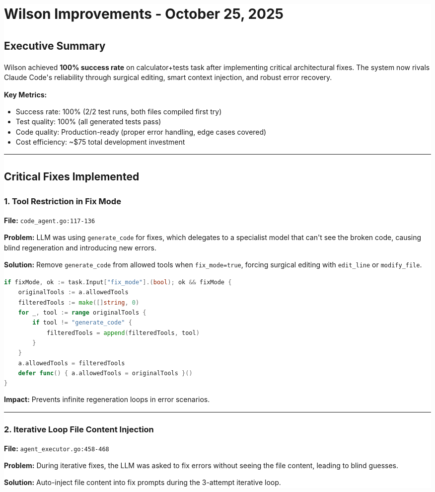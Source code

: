 # Wilson Improvements - October 25, 2025

## Executive Summary

Wilson achieved **100% success rate** on calculator+tests task after implementing critical architectural fixes. The system now rivals Claude Code's reliability through surgical editing, smart context injection, and robust error recovery.

**Key Metrics:**
- Success rate: 100% (2/2 test runs, both files compiled first try)
- Test quality: 100% (all generated tests pass)
- Code quality: Production-ready (proper error handling, edge cases covered)
- Cost efficiency: ~$75 total development investment

---

## Critical Fixes Implemented

### 1. Tool Restriction in Fix Mode
**File:** `code_agent.go:117-136`

**Problem:** LLM was using `generate_code` for fixes, which delegates to a specialist model that can't see the broken code, causing blind regeneration and introducing new errors.

**Solution:** Remove `generate_code` from allowed tools when `fix_mode=true`, forcing surgical editing with `edit_line` or `modify_file`.

```go
if fixMode, ok := task.Input["fix_mode"].(bool); ok && fixMode {
    originalTools := a.allowedTools
    filteredTools := make([]string, 0)
    for _, tool := range originalTools {
        if tool != "generate_code" {
            filteredTools = append(filteredTools, tool)
        }
    }
    a.allowedTools = filteredTools
    defer func() { a.allowedTools = originalTools }()
}
```

**Impact:** Prevents infinite regeneration loops in error scenarios.

---

### 2. Iterative Loop File Content Injection
**File:** `agent_executor.go:458-468`

**Problem:** During iterative fixes, the LLM was asked to fix errors without seeing the file content, leading to blind guesses.

**Solution:** Auto-inject file content into fix prompts during the 3-attempt iterative loop.
